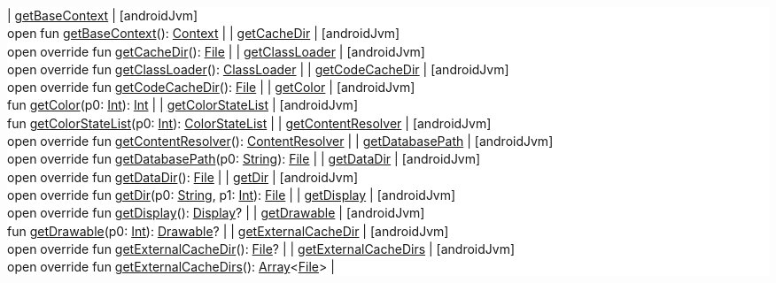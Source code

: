 | [getBaseContext](../../io.material.materialthemebuilder.ui/-main-activity/index.md#1836627711%2FFunctions%2F-912451524) | [androidJvm]<br>open fun [getBaseContext](../../io.material.materialthemebuilder.ui/-main-activity/index.md#1836627711%2FFunctions%2F-912451524)(): [Context](https://developer.android.com/reference/kotlin/android/content/Context.html) |
| [getCacheDir](../../io.material.materialthemebuilder.ui/-main-activity/index.md#-803358382%2FFunctions%2F-912451524) | [androidJvm]<br>open override fun [getCacheDir](../../io.material.materialthemebuilder.ui/-main-activity/index.md#-803358382%2FFunctions%2F-912451524)(): [File](https://developer.android.com/reference/kotlin/java/io/File.html) |
| [getClassLoader](../../io.material.materialthemebuilder.ui/-main-activity/index.md#1242041746%2FFunctions%2F-912451524) | [androidJvm]<br>open override fun [getClassLoader](../../io.material.materialthemebuilder.ui/-main-activity/index.md#1242041746%2FFunctions%2F-912451524)(): [ClassLoader](https://developer.android.com/reference/kotlin/java/lang/ClassLoader.html) |
| [getCodeCacheDir](../../io.material.materialthemebuilder.ui/-main-activity/index.md#1138511077%2FFunctions%2F-912451524) | [androidJvm]<br>open override fun [getCodeCacheDir](../../io.material.materialthemebuilder.ui/-main-activity/index.md#1138511077%2FFunctions%2F-912451524)(): [File](https://developer.android.com/reference/kotlin/java/io/File.html) |
| [getColor](../../io.material.materialthemebuilder.ui/-main-activity/index.md#1612713529%2FFunctions%2F-912451524) | [androidJvm]<br>fun [getColor](../../io.material.materialthemebuilder.ui/-main-activity/index.md#1612713529%2FFunctions%2F-912451524)(p0: [Int](https://kotlinlang.org/api/latest/jvm/stdlib/kotlin/-int/index.html)): [Int](https://kotlinlang.org/api/latest/jvm/stdlib/kotlin/-int/index.html) |
| [getColorStateList](../../io.material.materialthemebuilder.ui/-main-activity/index.md#49622702%2FFunctions%2F-912451524) | [androidJvm]<br>fun [getColorStateList](../../io.material.materialthemebuilder.ui/-main-activity/index.md#49622702%2FFunctions%2F-912451524)(p0: [Int](https://kotlinlang.org/api/latest/jvm/stdlib/kotlin/-int/index.html)): [ColorStateList](https://developer.android.com/reference/kotlin/android/content/res/ColorStateList.html) |
| [getContentResolver](../../io.material.materialthemebuilder.ui/-main-activity/index.md#-1924753378%2FFunctions%2F-912451524) | [androidJvm]<br>open override fun [getContentResolver](../../io.material.materialthemebuilder.ui/-main-activity/index.md#-1924753378%2FFunctions%2F-912451524)(): [ContentResolver](https://developer.android.com/reference/kotlin/android/content/ContentResolver.html) |
| [getDatabasePath](../../io.material.materialthemebuilder.ui/-main-activity/index.md#1182335943%2FFunctions%2F-912451524) | [androidJvm]<br>open override fun [getDatabasePath](../../io.material.materialthemebuilder.ui/-main-activity/index.md#1182335943%2FFunctions%2F-912451524)(p0: [String](https://kotlinlang.org/api/latest/jvm/stdlib/kotlin/-string/index.html)): [File](https://developer.android.com/reference/kotlin/java/io/File.html) |
| [getDataDir](../../io.material.materialthemebuilder.ui/-main-activity/index.md#666732474%2FFunctions%2F-912451524) | [androidJvm]<br>open override fun [getDataDir](../../io.material.materialthemebuilder.ui/-main-activity/index.md#666732474%2FFunctions%2F-912451524)(): [File](https://developer.android.com/reference/kotlin/java/io/File.html) |
| [getDir](../../io.material.materialthemebuilder.ui/-main-activity/index.md#264472777%2FFunctions%2F-912451524) | [androidJvm]<br>open override fun [getDir](../../io.material.materialthemebuilder.ui/-main-activity/index.md#264472777%2FFunctions%2F-912451524)(p0: [String](https://kotlinlang.org/api/latest/jvm/stdlib/kotlin/-string/index.html), p1: [Int](https://kotlinlang.org/api/latest/jvm/stdlib/kotlin/-int/index.html)): [File](https://developer.android.com/reference/kotlin/java/io/File.html) |
| [getDisplay](../../io.material.materialthemebuilder.ui/-main-activity/index.md#488073307%2FFunctions%2F-912451524) | [androidJvm]<br>open override fun [getDisplay](../../io.material.materialthemebuilder.ui/-main-activity/index.md#488073307%2FFunctions%2F-912451524)(): [Display](https://developer.android.com/reference/kotlin/android/view/Display.html)? |
| [getDrawable](../../io.material.materialthemebuilder.ui/-main-activity/index.md#-953197380%2FFunctions%2F-912451524) | [androidJvm]<br>fun [getDrawable](../../io.material.materialthemebuilder.ui/-main-activity/index.md#-953197380%2FFunctions%2F-912451524)(p0: [Int](https://kotlinlang.org/api/latest/jvm/stdlib/kotlin/-int/index.html)): [Drawable](https://developer.android.com/reference/kotlin/android/graphics/drawable/Drawable.html)? |
| [getExternalCacheDir](../../io.material.materialthemebuilder.ui/-main-activity/index.md#544398023%2FFunctions%2F-912451524) | [androidJvm]<br>open override fun [getExternalCacheDir](../../io.material.materialthemebuilder.ui/-main-activity/index.md#544398023%2FFunctions%2F-912451524)(): [File](https://developer.android.com/reference/kotlin/java/io/File.html)? |
| [getExternalCacheDirs](../../io.material.materialthemebuilder.ui/-main-activity/index.md#1262724320%2FFunctions%2F-912451524) | [androidJvm]<br>open override fun [getExternalCacheDirs](../../io.material.materialthemebuilder.ui/-main-activity/index.md#1262724320%2FFunctions%2F-912451524)(): [Array](https://kotlinlang.org/api/latest/jvm/stdlib/kotlin/-array/index.html)&lt;[File](https://developer.android.com/reference/kotlin/java/io/File.html)&gt; |